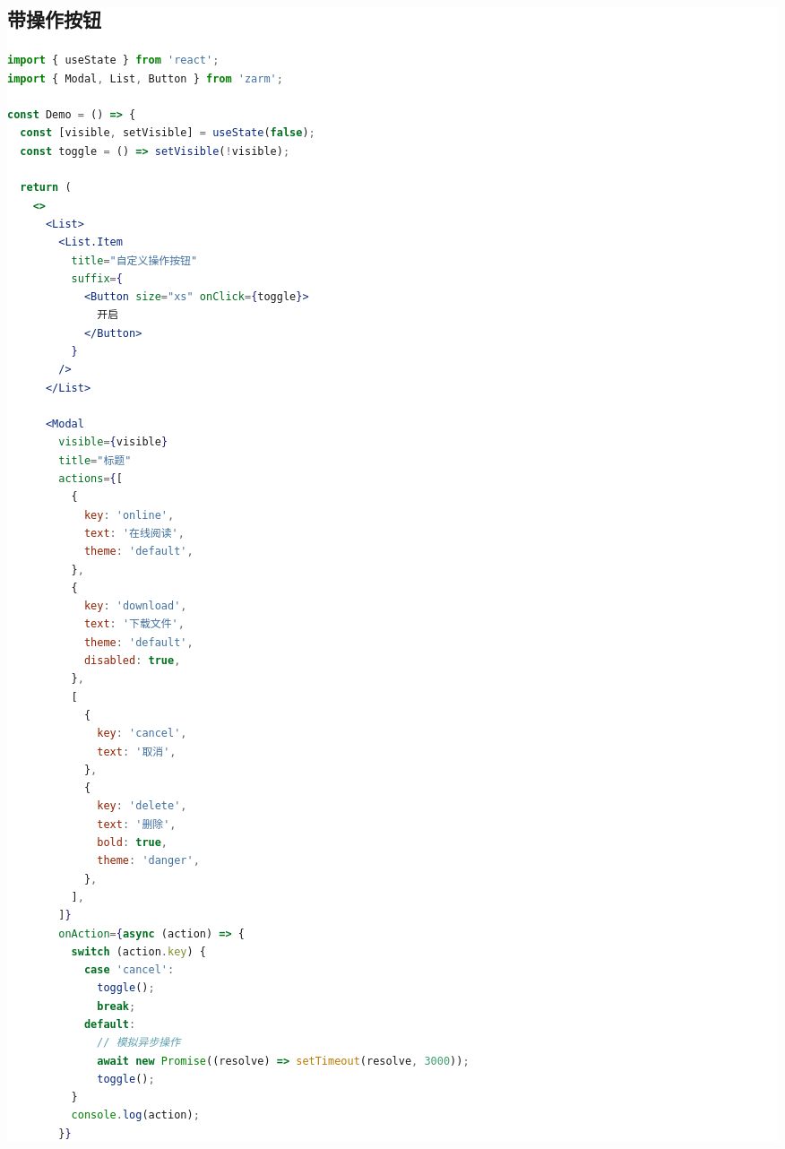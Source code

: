 ## 带操作按钮

```jsx
import { useState } from 'react';
import { Modal, List, Button } from 'zarm';

const Demo = () => {
  const [visible, setVisible] = useState(false);
  const toggle = () => setVisible(!visible);

  return (
    <>
      <List>
        <List.Item
          title="自定义操作按钮"
          suffix={
            <Button size="xs" onClick={toggle}>
              开启
            </Button>
          }
        />
      </List>

      <Modal
        visible={visible}
        title="标题"
        actions={[
          {
            key: 'online',
            text: '在线阅读',
            theme: 'default',
          },
          {
            key: 'download',
            text: '下载文件',
            theme: 'default',
            disabled: true,
          },
          [
            {
              key: 'cancel',
              text: '取消',
            },
            {
              key: 'delete',
              text: '删除',
              bold: true,
              theme: 'danger',
            },
          ],
        ]}
        onAction={async (action) => {
          switch (action.key) {
            case 'cancel':
              toggle();
              break;
            default:
              // 模拟异步操作
              await new Promise((resolve) => setTimeout(resolve, 3000));
              toggle();
          }
          console.log(action);
        }}
```